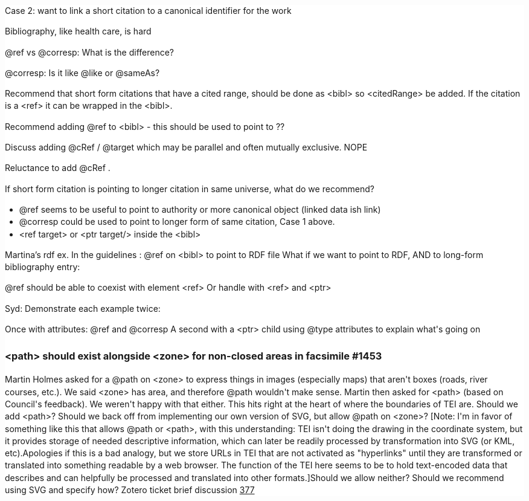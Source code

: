 
Case 2: want to link a short citation to a canonical identifier for the work


Bibliography, like health care, is hard


@ref vs @corresp: What is the difference?


@corresp: Is it like @like or @sameAs?


Recommend that short form citations that have a cited range, should be done as \<bibl\> so \<citedRange\> be added. If the citation is a \<ref\> it can be wrapped in the \<bibl\>.


Recommend adding @ref to \<bibl\> \- this should be used to point to ??


Discuss adding @cRef / @target which may be parallel and often mutually exclusive. NOPE


Reluctance to add @cRef .


If short form citation is pointing to longer citation in same universe, what do we recommend?


* @ref seems to be useful to point to authority or more canonical object (linked data ish link)
* @corresp could be used to point to longer form of same citation, Case 1 above.
* \<ref target\> or \<ptr target/\> inside the \<bibl\>


Martina’s rdf ex. In the guidelines : @ref on \<bibl\> to point to RDF file
What if we want to point to RDF, AND to long\-form bibliography entry:


@ref should be able to coexist with element \<ref\>
Or handle with \<ref\> and \<ptr\>



Syd: Demonstrate each example twice:


Once with attributes: @ref and @corresp
A second with a \<ptr\> child using @type attributes to explain what's going on




### \<path\> should exist alongside \<zone\> for non\-closed areas in facsimile \#1453


Martin Holmes asked for a @path on \<zone\> to express things in images (especially maps) that aren't boxes (roads, river courses, etc.). We said \<zone\> has area, and therefore @path wouldn't make sense. Martin then asked for \<path\> (based on Council's feedback). We weren't happy with that either. This hits right at the heart of where the boundaries of TEI are. Should we add \<path\>? Should we back off from implementing our own version of SVG, but allow @path on \<zone\>? \[Note: I'm in favor of something like this that allows @path or \<path\>, with this understanding: TEI isn't doing the drawing in the coordinate system, but it provides storage of needed descriptive information, which can later be readily processed by transformation into SVG (or KML, etc).Apologies if this is a bad analogy, but we store URLs in TEI that are not activated as "hyperlinks" until they are transformed or translated into something readable by a web browser. The function of the TEI here seems to be to hold text\-encoded data that describes and can helpfully be processed and translated into other formats.]Should we allow neither? Should we recommend using SVG and specify how?
Zotero ticket brief discussion [377](https://github.com/TEIC/TEI/issues/377 "377")
